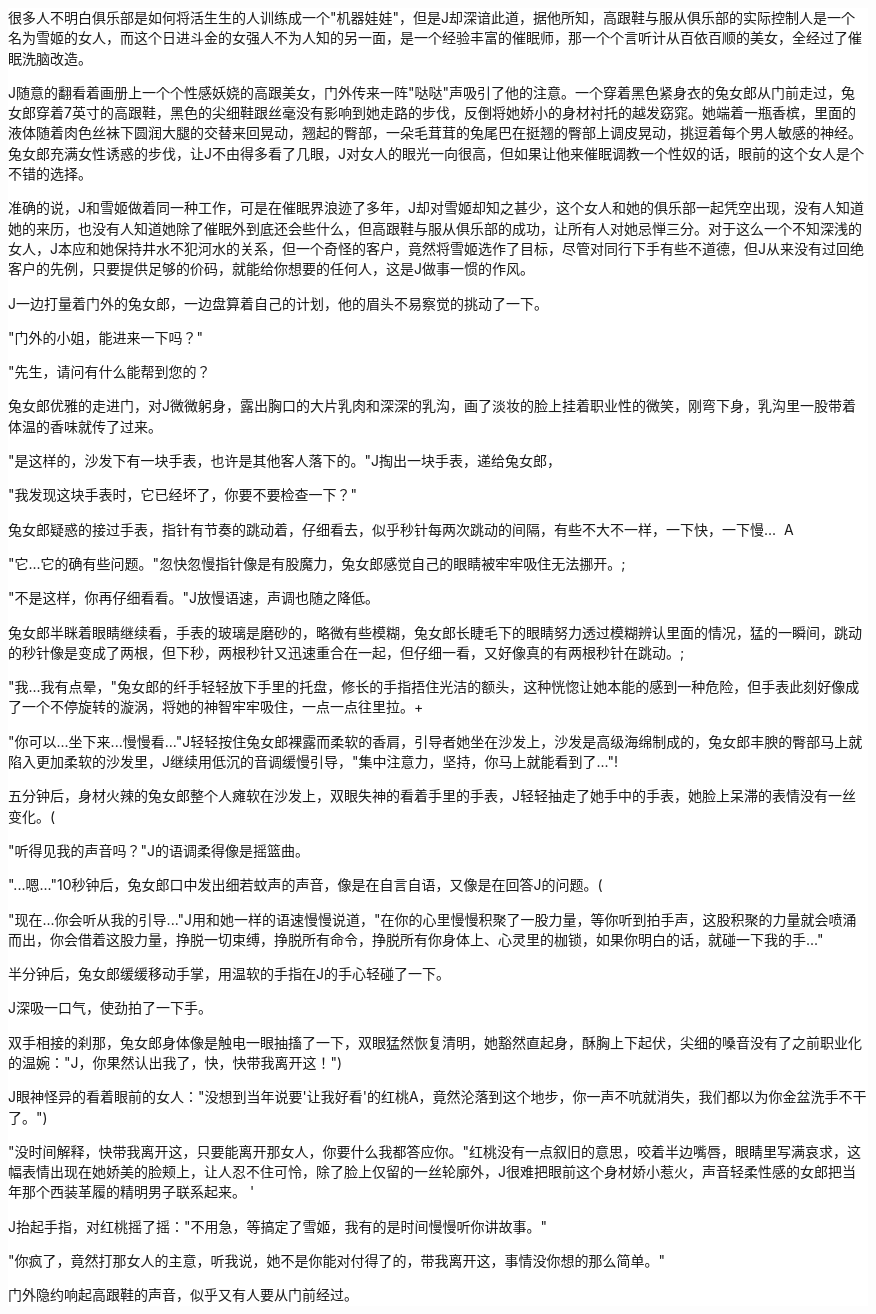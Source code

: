 很多人不明白俱乐部是如何将活生生的人训练成一个"机器娃娃"，但是J却深谙此道，据他所知，高跟鞋与服从俱乐部的实际控制人是一个名为雪姬的女人，而这个日进斗金的女强人不为人知的另一面，是一个经验丰富的催眠师，那一个个言听计从百依百顺的美女，全经过了催眠洗脑改造。

J随意的翻看着画册上一个个性感妖娆的高跟美女，门外传来一阵"哒哒"声吸引了他的注意。一个穿着黑色紧身衣的兔女郎从门前走过，兔女郎穿着7英寸的高跟鞋，黑色的尖细鞋跟丝毫没有影响到她走路的步伐，反倒将她娇小的身材衬托的越发窈窕。她端着一瓶香槟，里面的液体随着肉色丝袜下圆润大腿的交替来回晃动，翘起的臀部，一朵毛茸茸的兔尾巴在挺翘的臀部上调皮晃动，挑逗着每个男人敏感的神经。兔女郎充满女性诱惑的步伐，让J不由得多看了几眼，J对女人的眼光一向很高，但如果让他来催眠调教一个性奴的话，眼前的这个女人是个不错的选择。

准确的说，J和雪姬做着同一种工作，可是在催眠界浪迹了多年，J却对雪姬却知之甚少，这个女人和她的俱乐部一起凭空出现，没有人知道她的来历，也没有人知道她除了催眠外到底还会些什么，但高跟鞋与服从俱乐部的成功，让所有人对她忌惮三分。对于这么一个不知深浅的女人，J本应和她保持井水不犯河水的关系，但一个奇怪的客户，竟然将雪姬选作了目标，尽管对同行下手有些不道德，但J从来没有过回绝客户的先例，只要提供足够的价码，就能给你想要的任何人，这是J做事一惯的作风。

J一边打量着门外的兔女郎，一边盘算着自己的计划，他的眉头不易察觉的挑动了一下。

"门外的小姐，能进来一下吗？"

"先生，请问有什么能帮到您的？

兔女郎优雅的走进门，对J微微躬身，露出胸口的大片乳肉和深深的乳沟，画了淡妆的脸上挂着职业性的微笑，刚弯下身，乳沟里一股带着体温的香味就传了过来。

"是这样的，沙发下有一块手表，也许是其他客人落下的。"J掏出一块手表，递给兔女郎，

"我发现这块手表时，它已经坏了，你要不要检查一下？"

兔女郎疑惑的接过手表，指针有节奏的跳动着，仔细看去，似乎秒针每两次跳动的间隔，有些不大不一样，一下快，一下慢...  A

"它...它的确有些问题。"忽快忽慢指针像是有股魔力，兔女郎感觉自己的眼睛被牢牢吸住无法挪开。;

"不是这样，你再仔细看看。"J放慢语速，声调也随之降低。

兔女郎半眯着眼睛继续看，手表的玻璃是磨砂的，略微有些模糊，兔女郎长睫毛下的眼睛努力透过模糊辨认里面的情况，猛的一瞬间，跳动的秒针像是变成了两根，但下秒，两根秒针又迅速重合在一起，但仔细一看，又好像真的有两根秒针在跳动。;

"我...我有点晕，"兔女郎的纤手轻轻放下手里的托盘，修长的手指捂住光洁的额头，这种恍惚让她本能的感到一种危险，但手表此刻好像成了一个不停旋转的漩涡，将她的神智牢牢吸住，一点一点往里拉。+

"你可以...坐下来...慢慢看..."J轻轻按住兔女郎裸露而柔软的香肩，引导者她坐在沙发上，沙发是高级海绵制成的，兔女郎丰腴的臀部马上就陷入更加柔软的沙发里，J继续用低沉的音调缓慢引导，"集中注意力，坚持，你马上就能看到了..."!

五分钟后，身材火辣的兔女郎整个人瘫软在沙发上，双眼失神的看着手里的手表，J轻轻抽走了她手中的手表，她脸上呆滞的表情没有一丝变化。(

"听得见我的声音吗？"J的语调柔得像是摇篮曲。

"...嗯..."10秒钟后，兔女郎口中发出细若蚊声的声音，像是在自言自语，又像是在回答J的问题。(

"现在...你会听从我的引导..."J用和她一样的语速慢慢说道，"在你的心里慢慢积聚了一股力量，等你听到拍手声，这股积聚的力量就会喷涌而出，你会借着这股力量，挣脱一切束缚，挣脱所有命令，挣脱所有你身体上、心灵里的枷锁，如果你明白的话，就碰一下我的手..."

半分钟后，兔女郎缓缓移动手掌，用温软的手指在J的手心轻碰了一下。

J深吸一口气，使劲拍了一下手。

双手相接的刹那，兔女郎身体像是触电一眼抽搐了一下，双眼猛然恢复清明，她豁然直起身，酥胸上下起伏，尖细的嗓音没有了之前职业化的温婉："J，你果然认出我了，快，快带我离开这！")

J眼神怪异的看着眼前的女人："没想到当年说要'让我好看'的红桃A，竟然沦落到这个地步，你一声不吭就消失，我们都以为你金盆洗手不干了。")

"没时间解释，快带我离开这，只要能离开那女人，你要什么我都答应你。"红桃没有一点叙旧的意思，咬着半边嘴唇，眼睛里写满哀求，这幅表情出现在她娇美的脸颊上，让人忍不住可怜，除了脸上仅留的一丝轮廓外，J很难把眼前这个身材娇小惹火，声音轻柔性感的女郎把当年那个西装革履的精明男子联系起来。 '

J抬起手指，对红桃摇了摇："不用急，等搞定了雪姬，我有的是时间慢慢听你讲故事。"

"你疯了，竟然打那女人的主意，听我说，她不是你能对付得了的，带我离开这，事情没你想的那么简单。"

门外隐约响起高跟鞋的声音，似乎又有人要从门前经过。
